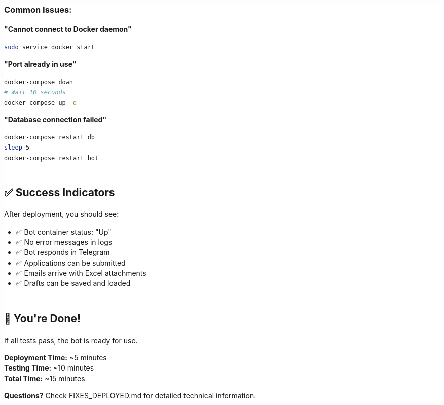 ### Common Issues:

**"Cannot connect to Docker daemon"**
```bash
sudo service docker start
```

**"Port already in use"**
```bash
docker-compose down
# Wait 10 seconds
docker-compose up -d
```

**"Database connection failed"**
```bash
docker-compose restart db
sleep 5
docker-compose restart bot
```

---

## ✅ Success Indicators

After deployment, you should see:
- ✅ Bot container status: "Up"
- ✅ No error messages in logs
- ✅ Bot responds in Telegram
- ✅ Applications can be submitted
- ✅ Emails arrive with Excel attachments
- ✅ Drafts can be saved and loaded

---

## 🎉 You're Done!

If all tests pass, the bot is ready for use.

**Deployment Time:** ~5 minutes  
**Testing Time:** ~10 minutes  
**Total Time:** ~15 minutes

**Questions?** Check FIXES_DEPLOYED.md for detailed technical information.
